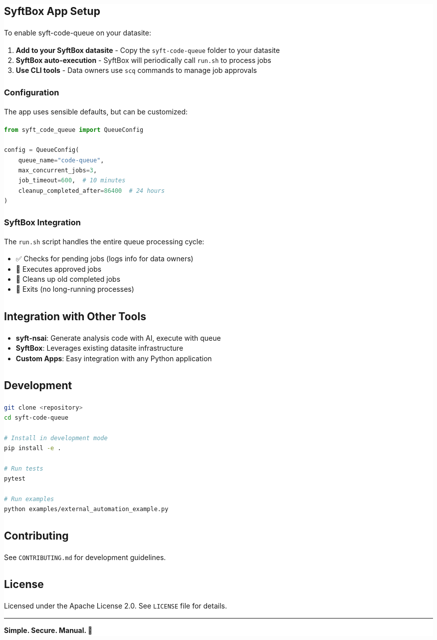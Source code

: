## SyftBox App Setup

To enable syft-code-queue on your datasite:

1. **Add to your SyftBox datasite** - Copy the `syft-code-queue` folder to your datasite
2. **SyftBox auto-execution** - SyftBox will periodically call `run.sh` to process jobs
3. **Use CLI tools** - Data owners use `scq` commands to manage job approvals

### Configuration

The app uses sensible defaults, but can be customized:

```python
from syft_code_queue import QueueConfig

config = QueueConfig(
    queue_name="code-queue",
    max_concurrent_jobs=3,
    job_timeout=600,  # 10 minutes
    cleanup_completed_after=86400  # 24 hours
)
```

### SyftBox Integration

The `run.sh` script handles the entire queue processing cycle:
- ✅ Checks for pending jobs (logs info for data owners)
- 🚀 Executes approved jobs
- 🧹 Cleans up old completed jobs  
- 🚪 Exits (no long-running processes)

## Integration with Other Tools

- **syft-nsai**: Generate analysis code with AI, execute with queue
- **SyftBox**: Leverages existing datasite infrastructure
- **Custom Apps**: Easy integration with any Python application

## Development

```bash
git clone <repository>
cd syft-code-queue

# Install in development mode
pip install -e .

# Run tests
pytest

# Run examples
python examples/external_automation_example.py
```

## Contributing

See `CONTRIBUTING.md` for development guidelines.

## License

Licensed under the Apache License 2.0. See `LICENSE` file for details.

---

**Simple. Secure. Manual. 🚀** 